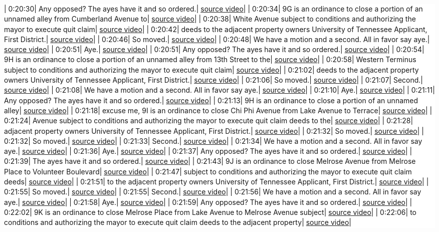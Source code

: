 | 0:20:30| Any opposed? The ayes have it and so ordered.| [source video](https://archive.org/details/CityCouncil150930?start=1230)|
| 0:20:34| 9G is an ordinance to close a portion of an unnamed alley from Cumberland Avenue to| [source video](https://archive.org/details/CityCouncil150930?start=1234)|
| 0:20:38| White Avenue subject to conditions and authorizing the mayor to execute quit claim| [source video](https://archive.org/details/CityCouncil150930?start=1238)|
| 0:20:42| deeds to the adjacent property owners University of Tennessee Applicant, First District.| [source video](https://archive.org/details/CityCouncil150930?start=1242)|
| 0:20:46| So moved.| [source video](https://archive.org/details/CityCouncil150930?start=1246)|
| 0:20:48| We have a motion and a second. All in favor say aye.| [source video](https://archive.org/details/CityCouncil150930?start=1248)|
| 0:20:51| Aye.| [source video](https://archive.org/details/CityCouncil150930?start=1251)|
| 0:20:51| Any opposed? The ayes have it and so ordered.| [source video](https://archive.org/details/CityCouncil150930?start=1251)|
| 0:20:54| 9H is an ordinance to close a portion of an unnamed alley from 13th Street to the| [source video](https://archive.org/details/CityCouncil150930?start=1254)|
| 0:20:58| Western Terminus subject to conditions and authorizing the mayor to execute quit claim| [source video](https://archive.org/details/CityCouncil150930?start=1258)|
| 0:21:02| deeds to the adjacent property owners University of Tennessee Applicant, First District.| [source video](https://archive.org/details/CityCouncil150930?start=1262)|
| 0:21:06| So moved.| [source video](https://archive.org/details/CityCouncil150930?start=1266)|
| 0:21:07| Second.| [source video](https://archive.org/details/CityCouncil150930?start=1267)|
| 0:21:08| We have a motion and a second. All in favor say aye.| [source video](https://archive.org/details/CityCouncil150930?start=1268)|
| 0:21:10| Aye.| [source video](https://archive.org/details/CityCouncil150930?start=1270)|
| 0:21:11| Any opposed? The ayes have it and so ordered.| [source video](https://archive.org/details/CityCouncil150930?start=1271)|
| 0:21:13| 9H is an ordinance to close a portion of an unnamed alley| [source video](https://archive.org/details/CityCouncil150930?start=1273)|
| 0:21:18| excuse me, 9I is an ordinance to close Chi Phi Avenue from Lake Avenue to Terrace| [source video](https://archive.org/details/CityCouncil150930?start=1278)|
| 0:21:24| Avenue subject to conditions and authorizing the mayor to execute quit claim deeds to the| [source video](https://archive.org/details/CityCouncil150930?start=1284)|
| 0:21:28| adjacent property owners University of Tennessee Applicant, First District.| [source video](https://archive.org/details/CityCouncil150930?start=1288)|
| 0:21:32| So moved.| [source video](https://archive.org/details/CityCouncil150930?start=1292)|
| 0:21:32| So moved.| [source video](https://archive.org/details/CityCouncil150930?start=1292)|
| 0:21:33| Second.| [source video](https://archive.org/details/CityCouncil150930?start=1293)|
| 0:21:34| We have a motion and a second. All in favor say aye.| [source video](https://archive.org/details/CityCouncil150930?start=1294)|
| 0:21:36| Aye.| [source video](https://archive.org/details/CityCouncil150930?start=1296)|
| 0:21:37| Any opposed? The ayes have it and so ordered.| [source video](https://archive.org/details/CityCouncil150930?start=1297)|
| 0:21:39| The ayes have it and so ordered.| [source video](https://archive.org/details/CityCouncil150930?start=1299)|
| 0:21:43| 9J is an ordinance to close Melrose Avenue from Melrose Place to Volunteer Boulevard| [source video](https://archive.org/details/CityCouncil150930?start=1303)|
| 0:21:47| subject to conditions and authorizing the mayor to execute quit claim deeds| [source video](https://archive.org/details/CityCouncil150930?start=1307)|
| 0:21:51| to the adjacent property owners University of Tennessee Applicant, First District.| [source video](https://archive.org/details/CityCouncil150930?start=1311)|
| 0:21:55| So moved.| [source video](https://archive.org/details/CityCouncil150930?start=1315)|
| 0:21:55| Second.| [source video](https://archive.org/details/CityCouncil150930?start=1315)|
| 0:21:56| We have a motion and a second. All in favor say aye.| [source video](https://archive.org/details/CityCouncil150930?start=1316)|
| 0:21:58| Aye.| [source video](https://archive.org/details/CityCouncil150930?start=1318)|
| 0:21:59| Any opposed? The ayes have it and so ordered.| [source video](https://archive.org/details/CityCouncil150930?start=1319)|
| 0:22:02| 9K is an ordinance to close Melrose Place from Lake Avenue to Melrose Avenue subject| [source video](https://archive.org/details/CityCouncil150930?start=1322)|
| 0:22:06| to conditions and authorizing the mayor to execute quit claim deeds to the adjacent property| [source video](https://archive.org/details/CityCouncil150930?start=1326)|